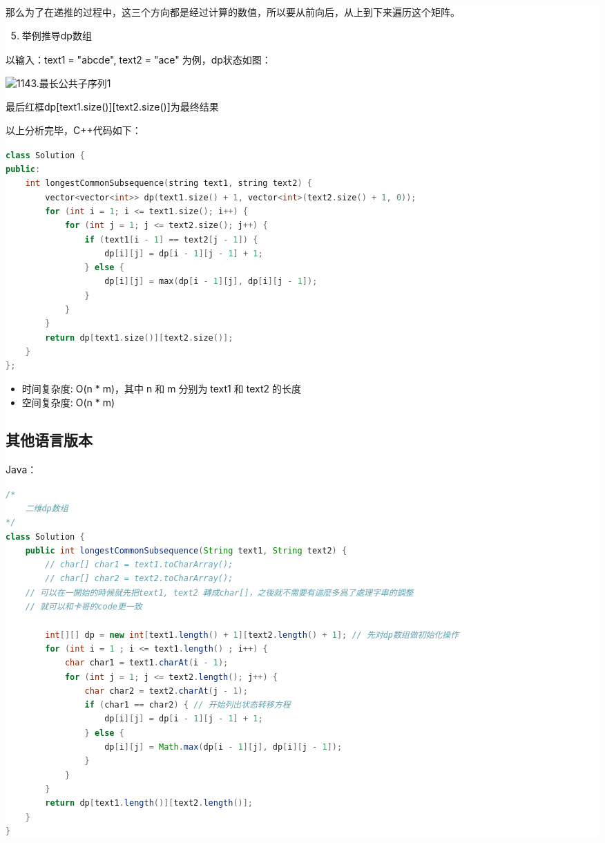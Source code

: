 那么为了在递推的过程中，这三个方向都是经过计算的数值，所以要从前向后，从上到下来遍历这个矩阵。

5. 举例推导dp数组

以输入：text1 = "abcde", text2 = "ace" 为例，dp状态如图：


![1143.最长公共子序列1](https://code-thinking-1253855093.file.myqcloud.com/pics/20210210150215918.jpg)

最后红框dp[text1.size()][text2.size()]为最终结果

以上分析完毕，C++代码如下：

```CPP
class Solution {
public:
    int longestCommonSubsequence(string text1, string text2) {
        vector<vector<int>> dp(text1.size() + 1, vector<int>(text2.size() + 1, 0));
        for (int i = 1; i <= text1.size(); i++) {
            for (int j = 1; j <= text2.size(); j++) {
                if (text1[i - 1] == text2[j - 1]) {
                    dp[i][j] = dp[i - 1][j - 1] + 1;
                } else {
                    dp[i][j] = max(dp[i - 1][j], dp[i][j - 1]);
                }
            }
        }
        return dp[text1.size()][text2.size()];
    }
};
```
* 时间复杂度: O(n * m)，其中 n 和 m 分别为 text1 和 text2 的长度
* 空间复杂度: O(n * m)



## 其他语言版本

Java：

```java
/*
	二维dp数组
*/
class Solution {
    public int longestCommonSubsequence(String text1, String text2) {
        // char[] char1 = text1.toCharArray();
        // char[] char2 = text2.toCharArray();
	// 可以在一開始的時候就先把text1, text2 轉成char[]，之後就不需要有這麼多爲了處理字串的調整
	// 就可以和卡哥的code更一致
 	
        int[][] dp = new int[text1.length() + 1][text2.length() + 1]; // 先对dp数组做初始化操作
        for (int i = 1 ; i <= text1.length() ; i++) {
            char char1 = text1.charAt(i - 1);
            for (int j = 1; j <= text2.length(); j++) {
                char char2 = text2.charAt(j - 1);
                if (char1 == char2) { // 开始列出状态转移方程
                    dp[i][j] = dp[i - 1][j - 1] + 1;
                } else {
                    dp[i][j] = Math.max(dp[i - 1][j], dp[i][j - 1]);
                }
            }
        }
        return dp[text1.length()][text2.length()];
    }
}


```